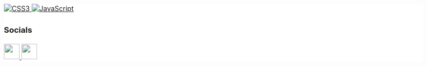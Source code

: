   <a href="https://developer.mozilla.org/en-US/docs/Web/CSS" target="_blank" rel="noreferrer">
    <img
      src="https://raw.githubusercontent.com/danielcranney/readme-generator/main/public/icons/skills/css3-colored.svg"
      width="36"
      height="36"
      alt="CSS3" />
  </a>

  <a href="https://developer.mozilla.org/en-US/docs/Web/JavaScript" target="_blank" rel="noreferrer">
    <img
      src="https://raw.githubusercontent.com/danielcranney/readme-generator/main/public/icons/skills/javascript-colored.svg"
      width="36"
      height="36"
      alt="JavaScript" />
  </a>
</p>

### Socials

<p align="left">
  <a href="https://discord.com/users/siratuti" target="_blank" rel="noreferrer">
    <picture>
      <source
        media="(prefers-color-scheme: dark)"
        srcset="https://raw.githubusercontent.com/danielcranney/readme-generator/main/public/icons/socials/discord-dark.svg" />
      <source
        media="(prefers-color-scheme: light)"
        srcset="https://raw.githubusercontent.com/danielcranney/readme-generator/main/public/icons/socials/discord.svg" />
      <img
        src="https://raw.githubusercontent.com/danielcranney/readme-generator/main/public/icons/socials/discord.svg"
        width="32"
        height="32" />
    </picture>
  </a>

  <a href="https://github.com/fernando-horita-siratuti" target="_blank" rel="noreferrer">
    <picture>
      <source
        media="(prefers-color-scheme: dark)"
        srcset="https://raw.githubusercontent.com/danielcranney/readme-generator/main/public/icons/socials/github-dark.svg" />
      <source
        media="(prefers-color-scheme: light)"
        srcset="https://raw.githubusercontent.com/danielcranney/readme-generator/main/public/icons/socials/github.svg" />
      <img
        src="https://raw.githubusercontent.com/danielcranney/readme-generator/main/public/icons/socials/github.svg"
        width="32"
        height="32" />
    </picture>
  </a>
